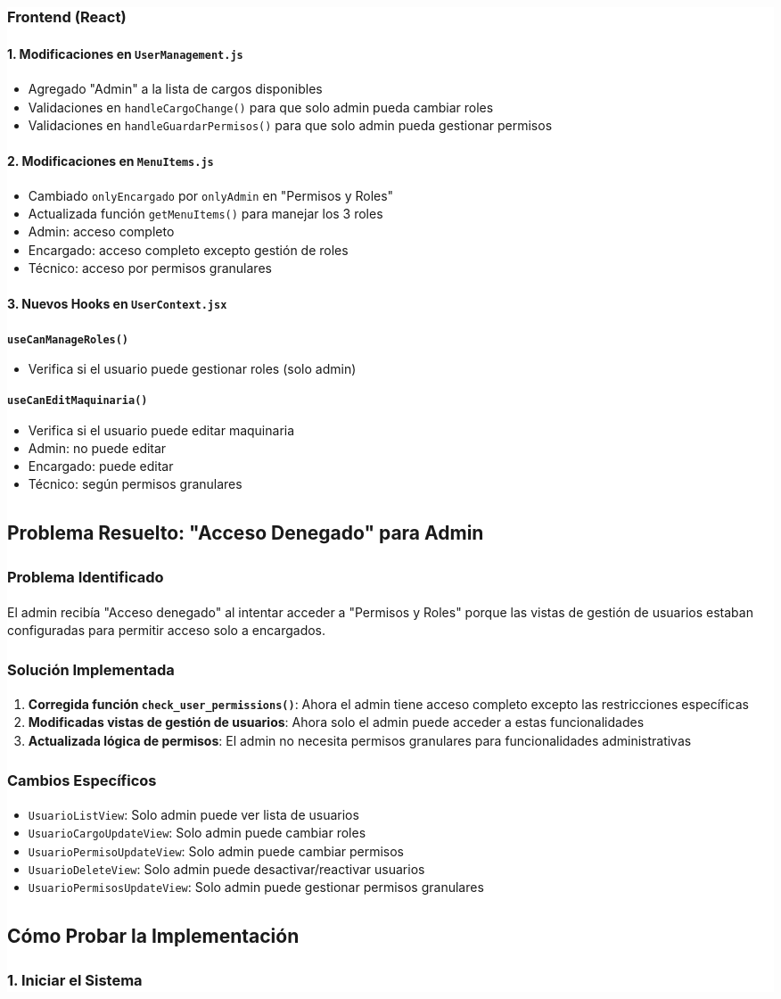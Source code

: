 ### Frontend (React)

#### 1. Modificaciones en `UserManagement.js`

- Agregado "Admin" a la lista de cargos disponibles
- Validaciones en `handleCargoChange()` para que solo admin pueda cambiar roles
- Validaciones en `handleGuardarPermisos()` para que solo admin pueda gestionar permisos

#### 2. Modificaciones en `MenuItems.js`

- Cambiado `onlyEncargado` por `onlyAdmin` en "Permisos y Roles"
- Actualizada función `getMenuItems()` para manejar los 3 roles
- Admin: acceso completo
- Encargado: acceso completo excepto gestión de roles
- Técnico: acceso por permisos granulares

#### 3. Nuevos Hooks en `UserContext.jsx`

**`useCanManageRoles()`**
- Verifica si el usuario puede gestionar roles (solo admin)

**`useCanEditMaquinaria()`**
- Verifica si el usuario puede editar maquinaria
- Admin: no puede editar
- Encargado: puede editar
- Técnico: según permisos granulares

## Problema Resuelto: "Acceso Denegado" para Admin

### Problema Identificado
El admin recibía "Acceso denegado" al intentar acceder a "Permisos y Roles" porque las vistas de gestión de usuarios estaban configuradas para permitir acceso solo a encargados.

### Solución Implementada
1. **Corregida función `check_user_permissions()`**: Ahora el admin tiene acceso completo excepto las restricciones específicas
2. **Modificadas vistas de gestión de usuarios**: Ahora solo el admin puede acceder a estas funcionalidades
3. **Actualizada lógica de permisos**: El admin no necesita permisos granulares para funcionalidades administrativas

### Cambios Específicos
- `UsuarioListView`: Solo admin puede ver lista de usuarios
- `UsuarioCargoUpdateView`: Solo admin puede cambiar roles
- `UsuarioPermisoUpdateView`: Solo admin puede cambiar permisos
- `UsuarioDeleteView`: Solo admin puede desactivar/reactivar usuarios
- `UsuarioPermisosUpdateView`: Solo admin puede gestionar permisos granulares

## Cómo Probar la Implementación

### 1. Iniciar el Sistema
